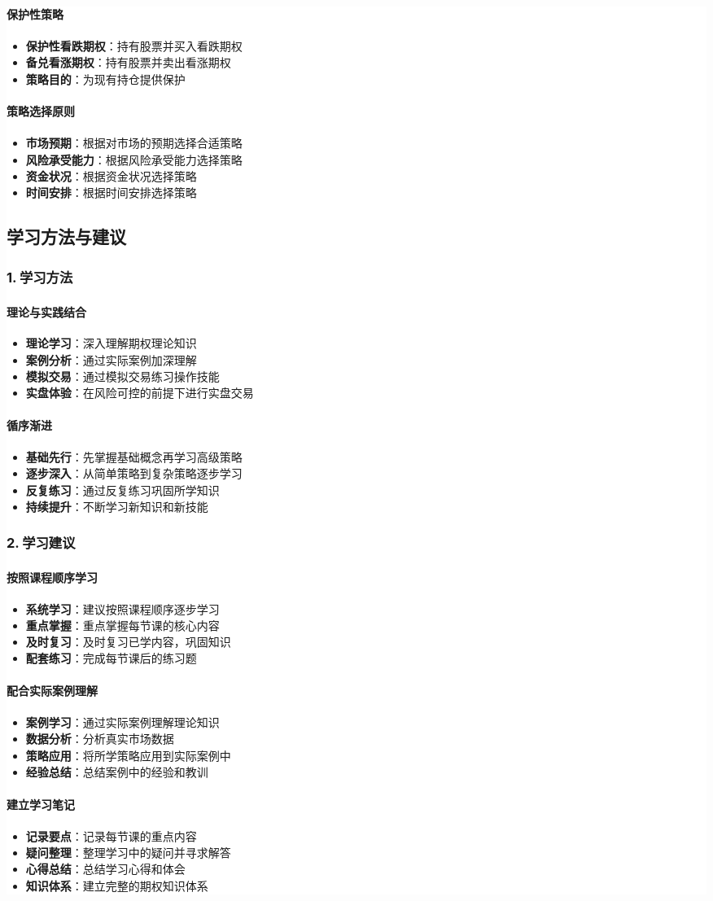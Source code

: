 #### 保护性策略

- **保护性看跌期权**：持有股票并买入看跌期权
- **备兑看涨期权**：持有股票并卖出看涨期权
- **策略目的**：为现有持仓提供保护

#### 策略选择原则

- **市场预期**：根据对市场的预期选择合适策略
- **风险承受能力**：根据风险承受能力选择策略
- **资金状况**：根据资金状况选择策略
- **时间安排**：根据时间安排选择策略

## 学习方法与建议

### 1. 学习方法

#### 理论与实践结合

- **理论学习**：深入理解期权理论知识
- **案例分析**：通过实际案例加深理解
- **模拟交易**：通过模拟交易练习操作技能
- **实盘体验**：在风险可控的前提下进行实盘交易

#### 循序渐进

- **基础先行**：先掌握基础概念再学习高级策略
- **逐步深入**：从简单策略到复杂策略逐步学习
- **反复练习**：通过反复练习巩固所学知识
- **持续提升**：不断学习新知识和新技能

### 2. 学习建议

#### 按照课程顺序学习

- **系统学习**：建议按照课程顺序逐步学习
- **重点掌握**：重点掌握每节课的核心内容
- **及时复习**：及时复习已学内容，巩固知识
- **配套练习**：完成每节课后的练习题

#### 配合实际案例理解

- **案例学习**：通过实际案例理解理论知识
- **数据分析**：分析真实市场数据
- **策略应用**：将所学策略应用到实际案例中
- **经验总结**：总结案例中的经验和教训

#### 建立学习笔记

- **记录要点**：记录每节课的重点内容
- **疑问整理**：整理学习中的疑问并寻求解答
- **心得总结**：总结学习心得和体会
- **知识体系**：建立完整的期权知识体系
